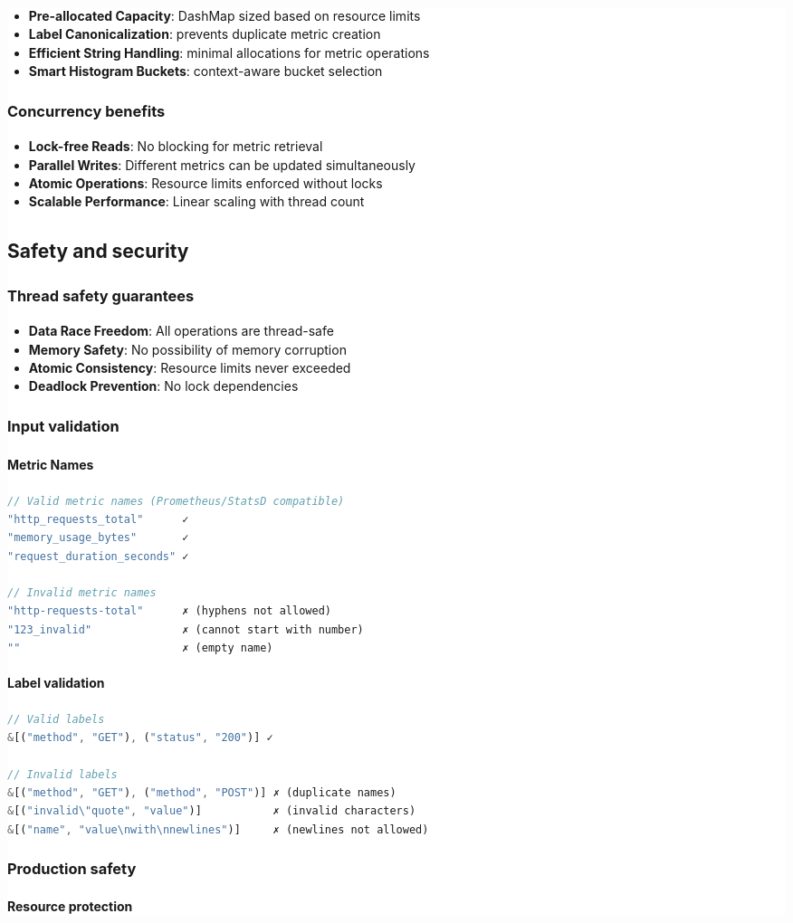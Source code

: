 - **Pre-allocated Capacity**: DashMap sized based on resource limits
- **Label Canonicalization**: prevents duplicate metric creation
- **Efficient String Handling**: minimal allocations for metric operations
- **Smart Histogram Buckets**: context-aware bucket selection

### Concurrency benefits

- **Lock-free Reads**: No blocking for metric retrieval
- **Parallel Writes**: Different metrics can be updated simultaneously
- **Atomic Operations**: Resource limits enforced without locks
- **Scalable Performance**: Linear scaling with thread count

## Safety and security

### Thread safety guarantees

- **Data Race Freedom**: All operations are thread-safe
- **Memory Safety**: No possibility of memory corruption
- **Atomic Consistency**: Resource limits never exceeded
- **Deadlock Prevention**: No lock dependencies

### Input validation

#### Metric Names

```rust
// Valid metric names (Prometheus/StatsD compatible)
"http_requests_total"      ✓
"memory_usage_bytes"       ✓
"request_duration_seconds" ✓

// Invalid metric names
"http-requests-total"      ✗ (hyphens not allowed)
"123_invalid"              ✗ (cannot start with number)
""                         ✗ (empty name)
```

#### Label validation

```rust
// Valid labels
&[("method", "GET"), ("status", "200")] ✓

// Invalid labels
&[("method", "GET"), ("method", "POST")] ✗ (duplicate names)
&[("invalid\"quote", "value")]           ✗ (invalid characters)
&[("name", "value\nwith\nnewlines")]     ✗ (newlines not allowed)
```

### Production safety

#### Resource protection
